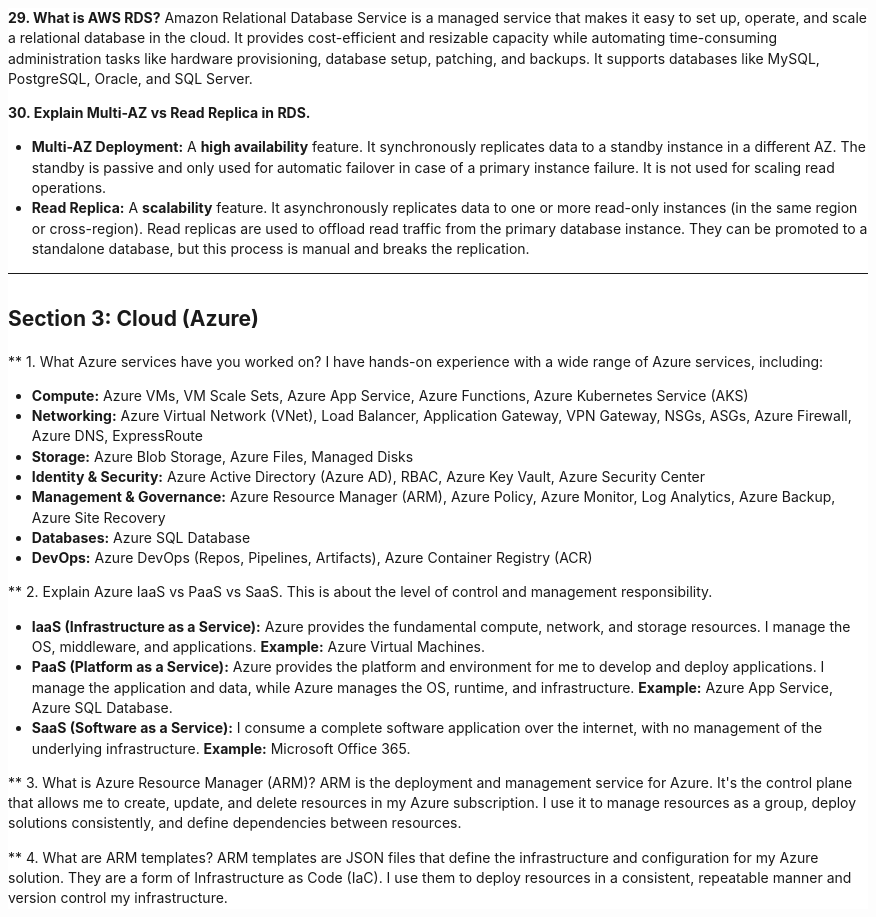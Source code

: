 **29. What is AWS RDS?**
Amazon Relational Database Service is a managed service that makes it easy to set up, operate, and scale a relational database in the cloud. It provides cost-efficient and resizable capacity while automating time-consuming administration tasks like hardware provisioning, database setup, patching, and backups. It supports databases like MySQL, PostgreSQL, Oracle, and SQL Server.

**30. Explain Multi-AZ vs Read Replica in RDS.**
*   **Multi-AZ Deployment:** A **high availability** feature. It synchronously replicates data to a standby instance in a different AZ. The standby is passive and only used for automatic failover in case of a primary instance failure. It is not used for scaling read operations.
*   **Read Replica:** A **scalability** feature. It asynchronously replicates data to one or more read-only instances (in the same region or cross-region). Read replicas are used to offload read traffic from the primary database instance. They can be promoted to a standalone database, but this process is manual and breaks the replication.

---

## **Section 3: Cloud (Azure)**

** 1. What Azure services have you worked on?
I have hands-on experience with a wide range of Azure services, including:
*   **Compute:** Azure VMs, VM Scale Sets, Azure App Service, Azure Functions, Azure Kubernetes Service (AKS)
*   **Networking:** Azure Virtual Network (VNet), Load Balancer, Application Gateway, VPN Gateway, NSGs, ASGs, Azure Firewall, Azure DNS, ExpressRoute
*   **Storage:** Azure Blob Storage, Azure Files, Managed Disks
*   **Identity & Security:** Azure Active Directory (Azure AD), RBAC, Azure Key Vault, Azure Security Center
*   **Management & Governance:** Azure Resource Manager (ARM), Azure Policy, Azure Monitor, Log Analytics, Azure Backup, Azure Site Recovery
*   **Databases:** Azure SQL Database
*   **DevOps:** Azure DevOps (Repos, Pipelines, Artifacts), Azure Container Registry (ACR)

** 2. Explain Azure IaaS vs PaaS vs SaaS.
This is about the level of control and management responsibility.
*   **IaaS (Infrastructure as a Service):** Azure provides the fundamental compute, network, and storage resources. I manage the OS, middleware, and applications. **Example:** Azure Virtual Machines.
*   **PaaS (Platform as a Service):** Azure provides the platform and environment for me to develop and deploy applications. I manage the application and data, while Azure manages the OS, runtime, and infrastructure. **Example:** Azure App Service, Azure SQL Database.
*   **SaaS (Software as a Service):** I consume a complete software application over the internet, with no management of the underlying infrastructure. **Example:** Microsoft Office 365.

** 3. What is Azure Resource Manager (ARM)?
ARM is the deployment and management service for Azure. It's the control plane that allows me to create, update, and delete resources in my Azure subscription. I use it to manage resources as a group, deploy solutions consistently, and define dependencies between resources.

** 4. What are ARM templates?
ARM templates are JSON files that define the infrastructure and configuration for my Azure solution. They are a form of Infrastructure as Code (IaC). I use them to deploy resources in a consistent, repeatable manner and version control my infrastructure.
